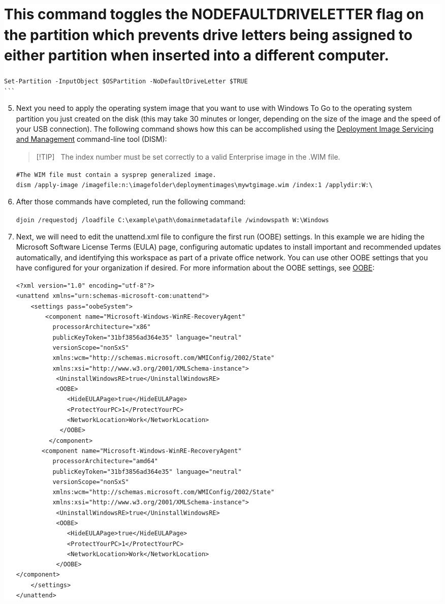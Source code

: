    # This command toggles the NODEFAULTDRIVELETTER flag on the partition which prevents drive letters being assigned to either partition when inserted into a different computer.
    Set-Partition -InputObject $OSPartition -NoDefaultDriveLetter $TRUE
    ```

5. Next you need to apply the operating system image that you want to use with Windows To Go to the operating system partition you just created on the disk (this may take 30 minutes or longer, depending on the size of the image and the speed of your USB connection). The following command shows how this can be accomplished using the [Deployment Image Servicing and Management](https://go.microsoft.com/fwlink/p/?LinkId=619161) command-line tool (DISM):


    >[!TIP]  
    >The index number must be set correctly to a valid Enterprise image in the .WIM file.

    ``` syntax
    #The WIM file must contain a sysprep generalized image.
    dism /apply-image /imagefile:n:\imagefolder\deploymentimages\mywtgimage.wim /index:1 /applydir:W:\
    ```

6.  After those commands have completed, run the following command:

    ``` syntax
    djoin /requestodj /loadfile C:\example\path\domainmetadatafile /windowspath W:\Windows
    ```

7.  Next, we will need to edit the unattend.xml file to configure the first run (OOBE) settings. In this example we are hiding the Microsoft Software License Terms (EULA) page, configuring automatic updates to install important and recommended updates automatically, and identifying this workspace as part of a private office network. You can use other OOBE settings that you have configured for your organization if desired. For more information about the OOBE settings, see [OOBE](https://go.microsoft.com/fwlink/p/?LinkId=619172):

    ``` syntax
    <?xml version="1.0" encoding="utf-8"?>
    <unattend xmlns="urn:schemas-microsoft-com:unattend">
        <settings pass="oobeSystem">
            <component name="Microsoft-Windows-WinRE-RecoveryAgent"
              processorArchitecture="x86"
              publicKeyToken="31bf3856ad364e35" language="neutral"
              versionScope="nonSxS"
              xmlns:wcm="http://schemas.microsoft.com/WMIConfig/2002/State"
              xmlns:xsi="http://www.w3.org/2001/XMLSchema-instance">
               <UninstallWindowsRE>true</UninstallWindowsRE>
               <OOBE>
                  <HideEULAPage>true</HideEULAPage>
                  <ProtectYourPC>1</ProtectYourPC>
                  <NetworkLocation>Work</NetworkLocation>
                </OOBE>
             </component>
           <component name="Microsoft-Windows-WinRE-RecoveryAgent"
              processorArchitecture="amd64"
              publicKeyToken="31bf3856ad364e35" language="neutral"
              versionScope="nonSxS"
              xmlns:wcm="http://schemas.microsoft.com/WMIConfig/2002/State"
              xmlns:xsi="http://www.w3.org/2001/XMLSchema-instance">
               <UninstallWindowsRE>true</UninstallWindowsRE>
               <OOBE>
                  <HideEULAPage>true</HideEULAPage>
                  <ProtectYourPC>1</ProtectYourPC>
                  <NetworkLocation>Work</NetworkLocation>
               </OOBE>
    </component>
        </settings>
    </unattend>